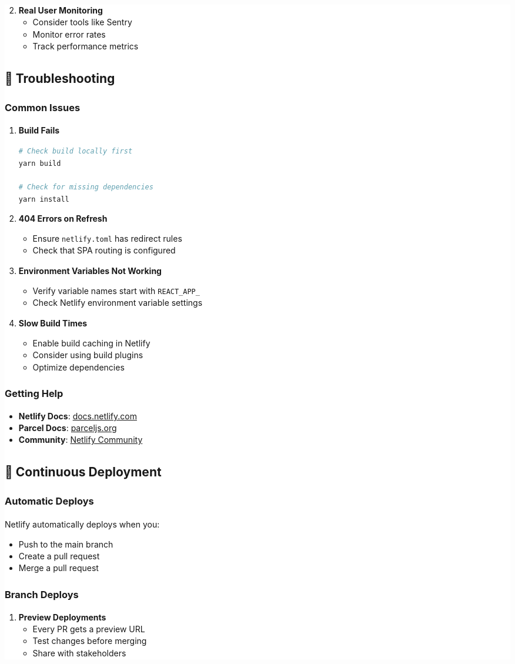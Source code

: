 2. **Real User Monitoring**
   - Consider tools like Sentry
   - Monitor error rates
   - Track performance metrics

## 🚨 Troubleshooting

### Common Issues

1. **Build Fails**
   ```bash
   # Check build locally first
   yarn build
   
   # Check for missing dependencies
   yarn install
   ```

2. **404 Errors on Refresh**
   - Ensure `netlify.toml` has redirect rules
   - Check that SPA routing is configured

3. **Environment Variables Not Working**
   - Verify variable names start with `REACT_APP_`
   - Check Netlify environment variable settings

4. **Slow Build Times**
   - Enable build caching in Netlify
   - Consider using build plugins
   - Optimize dependencies

### Getting Help

- **Netlify Docs**: [docs.netlify.com](https://docs.netlify.com)
- **Parcel Docs**: [parceljs.org](https://parceljs.org)
- **Community**: [Netlify Community](https://community.netlify.com)

## 🔄 Continuous Deployment

### Automatic Deploys

Netlify automatically deploys when you:

- Push to the main branch
- Create a pull request
- Merge a pull request

### Branch Deploys

1. **Preview Deployments**
   - Every PR gets a preview URL
   - Test changes before merging
   - Share with stakeholders
